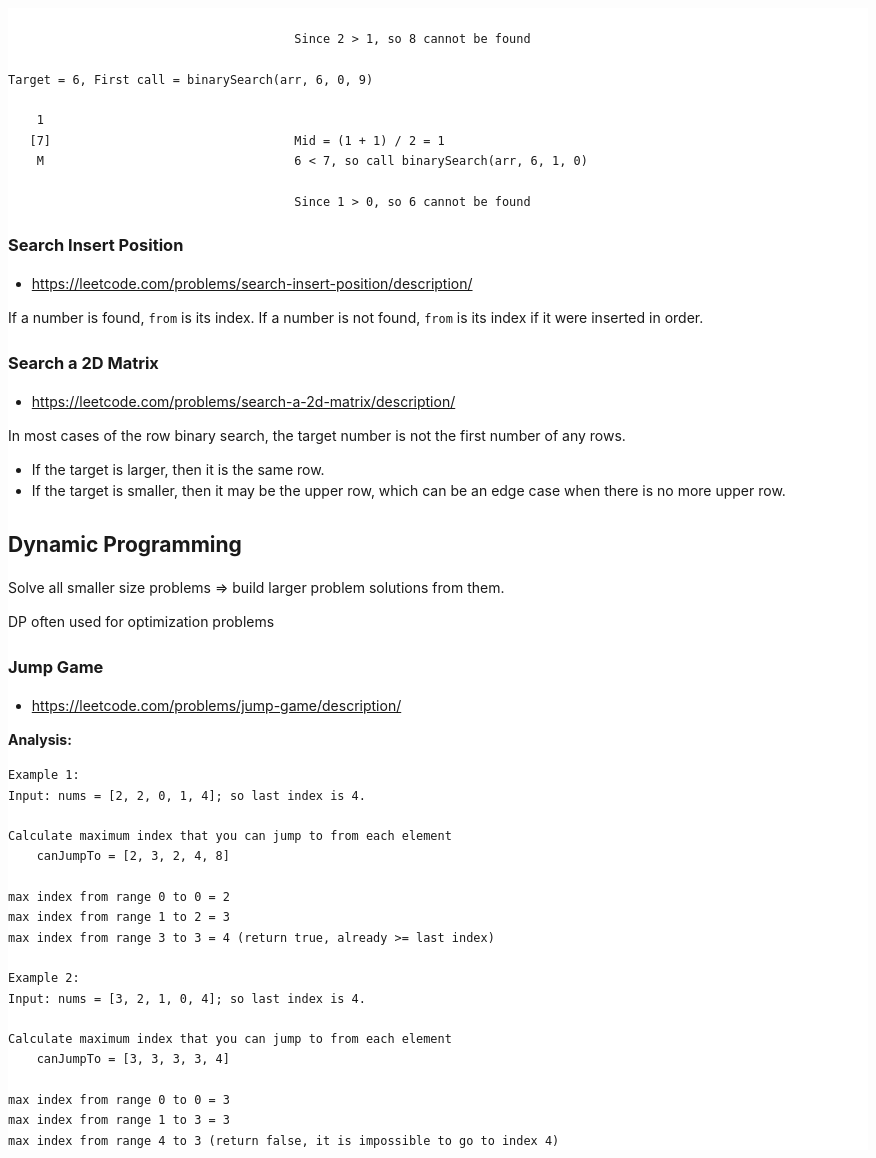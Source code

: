 ```

                                        Since 2 > 1, so 8 cannot be found

Target = 6, First call = binarySearch(arr, 6, 0, 9)

    1
   [7]                                  Mid = (1 + 1) / 2 = 1
    M                                   6 < 7, so call binarySearch(arr, 6, 1, 0)

                                        Since 1 > 0, so 6 cannot be found
```

### Search Insert Position

- https://leetcode.com/problems/search-insert-position/description/

If a number is found, `from` is its index. If a number is not found, `from` is its index if it were inserted in order.

### Search a 2D Matrix

- https://leetcode.com/problems/search-a-2d-matrix/description/

In most cases of the row binary search, the target number is not the first number of any rows.

- If the target is larger, then it is the same row.
- If the target is smaller, then it may be the upper row, which can be an edge case when there is no more upper row.

## Dynamic Programming

Solve all smaller size problems => build larger problem solutions from them.

DP often used for optimization problems

### Jump Game

- https://leetcode.com/problems/jump-game/description/

**Analysis:**

```
Example 1:
Input: nums = [2, 2, 0, 1, 4]; so last index is 4.

Calculate maximum index that you can jump to from each element
    canJumpTo = [2, 3, 2, 4, 8]

max index from range 0 to 0 = 2
max index from range 1 to 2 = 3
max index from range 3 to 3 = 4 (return true, already >= last index)

Example 2:
Input: nums = [3, 2, 1, 0, 4]; so last index is 4.

Calculate maximum index that you can jump to from each element
    canJumpTo = [3, 3, 3, 3, 4]

max index from range 0 to 0 = 3
max index from range 1 to 3 = 3
max index from range 4 to 3 (return false, it is impossible to go to index 4)
```

